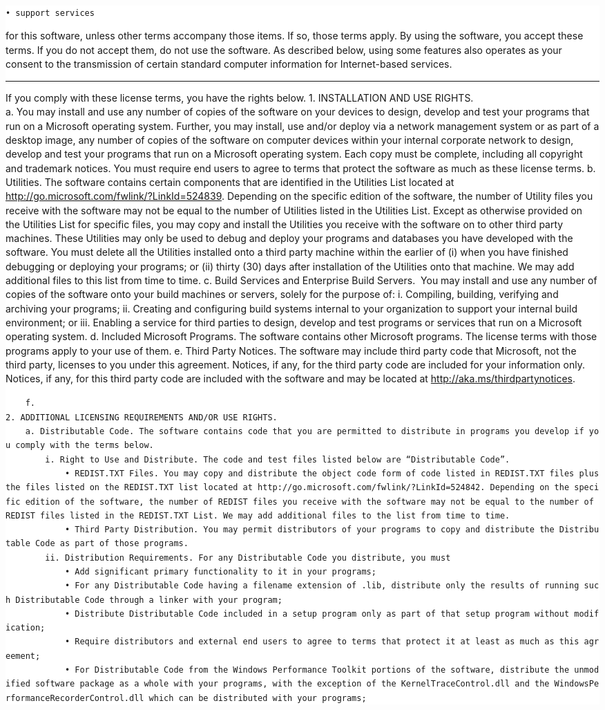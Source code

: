     • support services
for this software, unless other terms accompany those items. If so, those terms apply.
By using the software, you accept these terms. If you do not accept them, do not use the software. 
As described below, using some features also operates as your consent to the transmission of certain standard computer information for Internet-based services.
________________________________________________________________________________________________ 
If you comply with these license terms, you have the rights below.
    1. INSTALLATION AND USE RIGHTS.  
        a. You may install and use any number of copies of the software on your devices to design, develop and test your programs that run on a Microsoft operating system. Further, you may install, use and/or deploy via a network management system or as part of a desktop image, any number of copies of the software on computer devices within your internal corporate network to design, develop and test your programs that run on a Microsoft operating system. Each copy must be complete, including all copyright and trademark notices. You must require end users to agree to terms that protect the software as much as these license terms. 
        b. Utilities.  The software contains certain components that are identified in the Utilities List located at http://go.microsoft.com/fwlink/?LinkId=524839.  Depending on the specific edition of the software, the number of Utility files you receive with the software may not be equal to the number of Utilities listed in the Utilities List.   Except as otherwise provided on the Utilities List for specific files, you may copy and install the Utilities you receive with the software on to other third party machines. These Utilities may only be used to debug and deploy your programs and databases you have developed with the software.  You must delete all the Utilities installed onto a third party machine within the earlier of (i) when you have finished debugging or deploying your programs; or (ii) thirty (30) days after installation of the Utilities onto that machine. We may add additional files to this list from time to time.
        c. Build Services and Enterprise Build Servers.  You may install and use any number of copies of the software onto your build machines or servers, solely for the purpose of:
            i. Compiling, building, verifying and archiving your programs;
            ii. Creating and configuring build systems internal to your organization to support your internal build environment; or
            iii. Enabling a service for third parties to design, develop and test programs or services that run on a Microsoft operating system. 
        d. Included Microsoft Programs. The software contains other Microsoft programs. The license terms with those programs apply to your use of them.
        e. Third Party Notices.  The software may include third party code that Microsoft, not the third party, licenses to you under this agreement. Notices, if any, for the third party code are included for your information only.  Notices, if any, for this third party code are included with the software and may be located at http://aka.ms/thirdpartynotices.


        f. 
    2. ADDITIONAL LICENSING REQUIREMENTS AND/OR USE RIGHTS.
        a. Distributable Code. The software contains code that you are permitted to distribute in programs you develop if you comply with the terms below.
            i. Right to Use and Distribute. The code and test files listed below are “Distributable Code”.
                • REDIST.TXT Files. You may copy and distribute the object code form of code listed in REDIST.TXT files plus the files listed on the REDIST.TXT list located at http://go.microsoft.com/fwlink/?LinkId=524842. Depending on the specific edition of the software, the number of REDIST files you receive with the software may not be equal to the number of REDIST files listed in the REDIST.TXT List. We may add additional files to the list from time to time.
                • Third Party Distribution. You may permit distributors of your programs to copy and distribute the Distributable Code as part of those programs. 
            ii. Distribution Requirements. For any Distributable Code you distribute, you must
                • Add significant primary functionality to it in your programs;
                • For any Distributable Code having a filename extension of .lib, distribute only the results of running such Distributable Code through a linker with your program;
                • Distribute Distributable Code included in a setup program only as part of that setup program without modification;
                • Require distributors and external end users to agree to terms that protect it at least as much as this agreement;
                • For Distributable Code from the Windows Performance Toolkit portions of the software, distribute the unmodified software package as a whole with your programs, with the exception of the KernelTraceControl.dll and the WindowsPerformanceRecorderControl.dll which can be distributed with your programs;